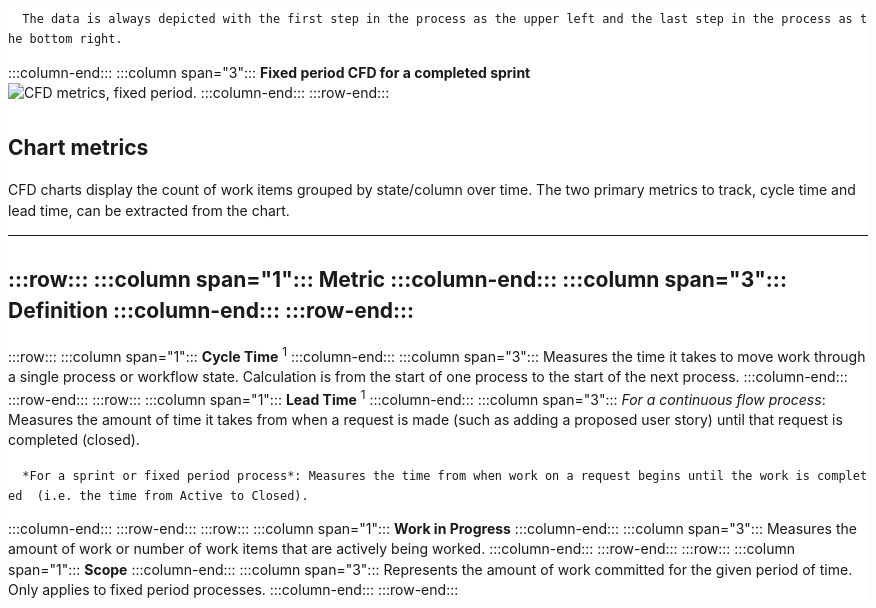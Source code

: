       The data is always depicted with the first step in the process as the upper left and the last step in the process as the bottom right.  
   :::column-end:::
   :::column span="3":::
      **Fixed period CFD for a completed sprint**  
      ![CFD metrics, fixed period.](media/cfd-scope-change.png) 
   :::column-end:::
:::row-end:::
 

## Chart metrics  

CFD charts display the count of work items grouped by state/column over time. The two primary metrics to track, cycle time and lead time, can be extracted from the chart.  

---
:::row:::
   :::column span="1":::
      **Metric**
   :::column-end:::
   :::column span="3":::
      **Definition**
   :::column-end:::
:::row-end:::
---
:::row:::
   :::column span="1":::
      **Cycle Time** <sup>1</sup>
   :::column-end:::
   :::column span="3":::
      Measures the time it takes to move work through a single process or workflow state. Calculation is from the start of one process to the start of the next process. 
   :::column-end:::
:::row-end:::
:::row:::
   :::column span="1":::
      **Lead Time** <sup>1</sup>
   :::column-end:::
   :::column span="3":::
      *For a continuous flow process*: Measures the amount of time it takes from when a request is made (such as adding a proposed user story) until that request is completed (closed).  
      
      *For a sprint or fixed period process*: Measures the time from when work on a request begins until the work is completed  (i.e. the time from Active to Closed).
   :::column-end:::
:::row-end:::
:::row:::
   :::column span="1":::
      **Work in Progress**
   :::column-end:::
   :::column span="3":::
      Measures the amount of work or number of work items that are actively being worked.
   :::column-end:::
:::row-end:::
:::row:::
   :::column span="1":::
      **Scope**
   :::column-end:::
   :::column span="3":::
      Represents the amount of work committed for the given period of time. Only applies to fixed period processes.
   :::column-end:::
:::row-end:::